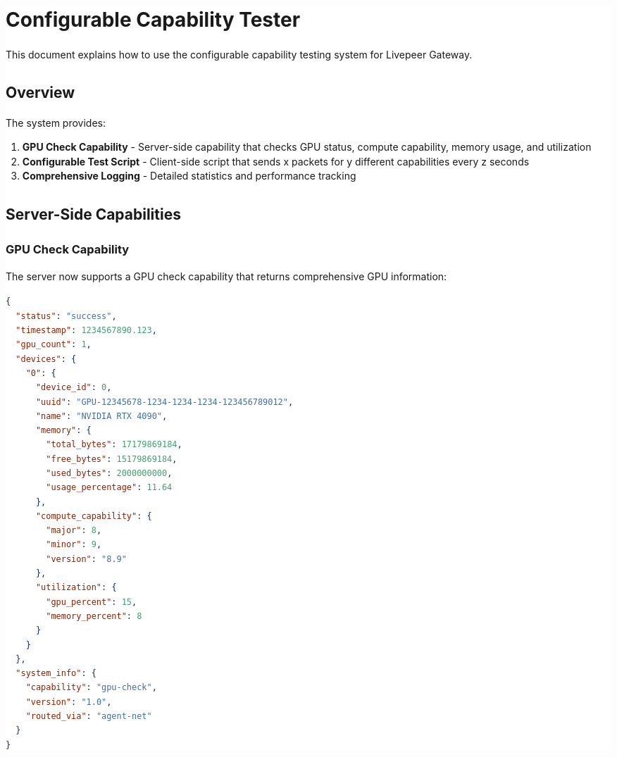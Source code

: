 # Configurable Capability Tester

This document explains how to use the configurable capability testing system for Livepeer Gateway.

## Overview

The system provides:
1. **GPU Check Capability** - Server-side capability that checks GPU status, compute capability, memory usage, and utilization
2. **Configurable Test Script** - Client-side script that sends x packets for y different capabilities every z seconds
3. **Comprehensive Logging** - Detailed statistics and performance tracking

## Server-Side Capabilities

### GPU Check Capability

The server now supports a GPU check capability that returns comprehensive GPU information:

```json
{
  "status": "success",
  "timestamp": 1234567890.123,
  "gpu_count": 1,
  "devices": {
    "0": {
      "device_id": 0,
      "uuid": "GPU-12345678-1234-1234-1234-123456789012",
      "name": "NVIDIA RTX 4090",
      "memory": {
        "total_bytes": 17179869184,
        "free_bytes": 15179869184,
        "used_bytes": 2000000000,
        "usage_percentage": 11.64
      },
      "compute_capability": {
        "major": 8,
        "minor": 9,
        "version": "8.9"
      },
      "utilization": {
        "gpu_percent": 15,
        "memory_percent": 8
      }
    }
  },
  "system_info": {
    "capability": "gpu-check",
    "version": "1.0",
    "routed_via": "agent-net"
  }
}
```
